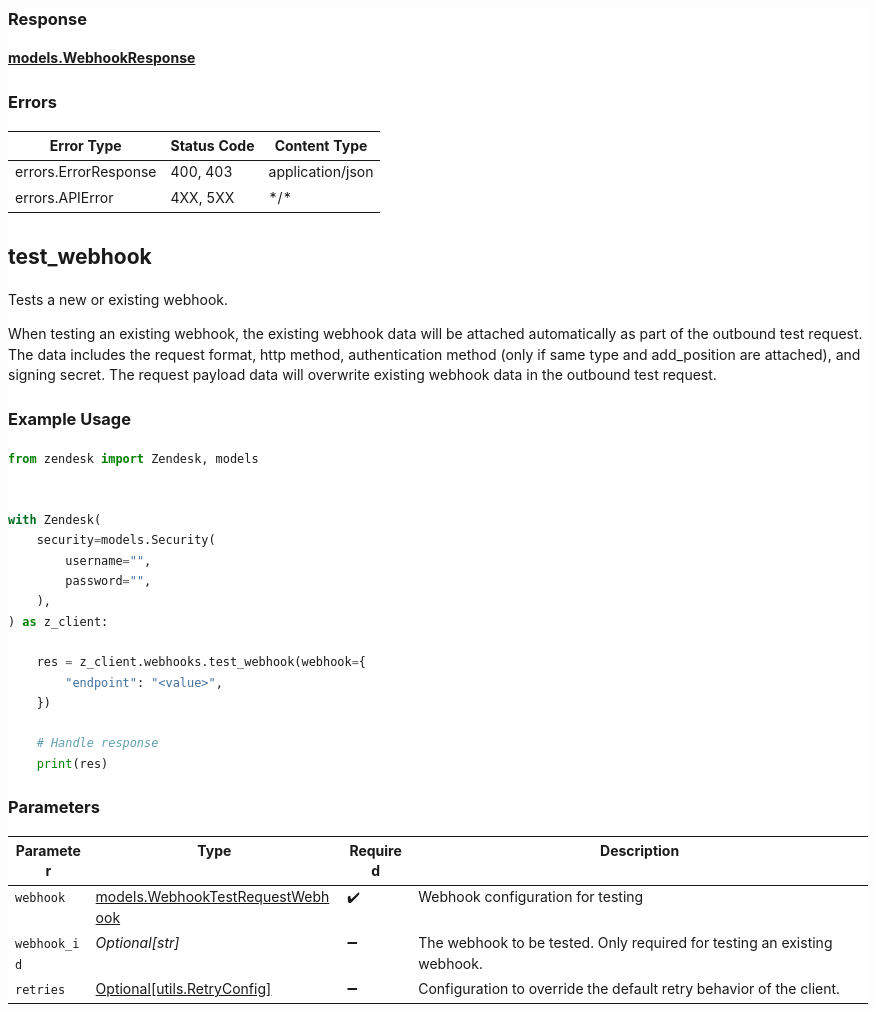 ### Response

**[models.WebhookResponse](../../models/webhookresponse.md)**

### Errors

| Error Type           | Status Code          | Content Type         |
| -------------------- | -------------------- | -------------------- |
| errors.ErrorResponse | 400, 403             | application/json     |
| errors.APIError      | 4XX, 5XX             | \*/\*                |

## test_webhook

Tests a new or existing webhook.

When testing an existing webhook, the existing webhook data will be attached automatically as part of the outbound test request.
The data includes the request format, http method, authentication method (only if same type and add_position are attached), and signing secret.
The request payload data will overwrite existing webhook data in the outbound test request.


### Example Usage

```python
from zendesk import Zendesk, models


with Zendesk(
    security=models.Security(
        username="",
        password="",
    ),
) as z_client:

    res = z_client.webhooks.test_webhook(webhook={
        "endpoint": "<value>",
    })

    # Handle response
    print(res)

```

### Parameters

| Parameter                                                                     | Type                                                                          | Required                                                                      | Description                                                                   |
| ----------------------------------------------------------------------------- | ----------------------------------------------------------------------------- | ----------------------------------------------------------------------------- | ----------------------------------------------------------------------------- |
| `webhook`                                                                     | [models.WebhookTestRequestWebhook](../../models/webhooktestrequestwebhook.md) | :heavy_check_mark:                                                            | Webhook configuration for testing                                             |
| `webhook_id`                                                                  | *Optional[str]*                                                               | :heavy_minus_sign:                                                            | The webhook to be tested. Only required for testing an existing webhook.      |
| `retries`                                                                     | [Optional[utils.RetryConfig]](../../models/utils/retryconfig.md)              | :heavy_minus_sign:                                                            | Configuration to override the default retry behavior of the client.           |
